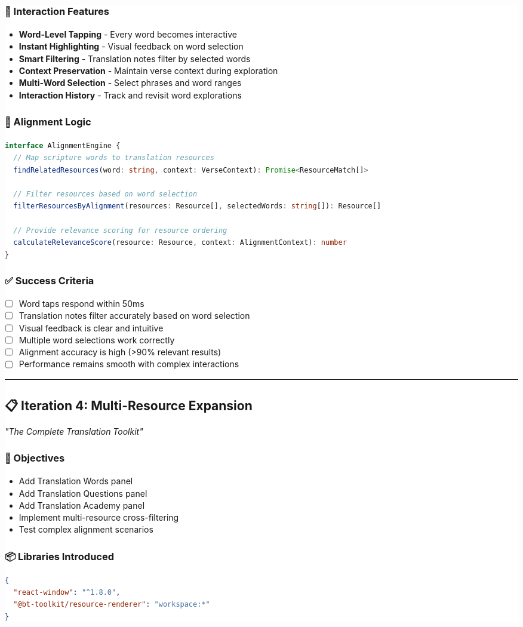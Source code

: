 ### **🎯 Interaction Features**

- **Word-Level Tapping** - Every word becomes interactive
- **Instant Highlighting** - Visual feedback on word selection
- **Smart Filtering** - Translation notes filter by selected words
- **Context Preservation** - Maintain verse context during exploration
- **Multi-Word Selection** - Select phrases and word ranges
- **Interaction History** - Track and revisit word explorations

### **🔄 Alignment Logic**

```typescript
interface AlignmentEngine {
  // Map scripture words to translation resources
  findRelatedResources(word: string, context: VerseContext): Promise<ResourceMatch[]>
  
  // Filter resources based on word selection
  filterResourcesByAlignment(resources: Resource[], selectedWords: string[]): Resource[]
  
  // Provide relevance scoring for resource ordering
  calculateRelevanceScore(resource: Resource, context: AlignmentContext): number
}
```

### **✅ Success Criteria**

- [ ] Word taps respond within 50ms
- [ ] Translation notes filter accurately based on word selection
- [ ] Visual feedback is clear and intuitive
- [ ] Multiple word selections work correctly
- [ ] Alignment accuracy is high (>90% relevant results)
- [ ] Performance remains smooth with complex interactions

---

## **📋 Iteration 4: Multi-Resource Expansion**

*"The Complete Translation Toolkit"*

### **🎯 Objectives**

- Add Translation Words panel
- Add Translation Questions panel  
- Add Translation Academy panel
- Implement multi-resource cross-filtering
- Test complex alignment scenarios

### **📦 Libraries Introduced**

```json
{
  "react-window": "^1.8.0",
  "@bt-toolkit/resource-renderer": "workspace:*"
}
```
